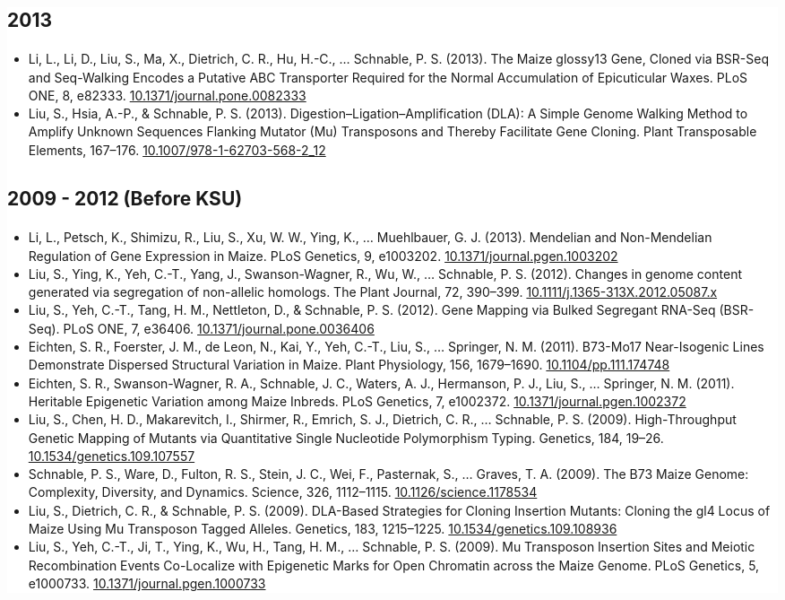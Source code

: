 ## 2013
- Li, L., Li, D., Liu, S., Ma, X., Dietrich, C. R., Hu, H.-C., … Schnable, P. S. (2013). The Maize glossy13 Gene, Cloned via BSR-Seq and Seq-Walking Encodes a Putative ABC Transporter Required for the Normal Accumulation of Epicuticular Waxes. PLoS ONE, 8, e82333. [10.1371/journal.pone.0082333](https://doi.org/10.1371/journal.pone.0082333)
- Liu, S., Hsia, A.-P., & Schnable, P. S. (2013). Digestion–Ligation–Amplification (DLA): A Simple Genome Walking Method to Amplify Unknown Sequences Flanking Mutator (Mu) Transposons and Thereby Facilitate Gene Cloning. Plant Transposable Elements, 167–176. [10.1007/978-1-62703-568-2_12](https://doi.org/10.1007/978-1-62703-568-2_12)

## 2009 - 2012 (Before KSU)
- Li, L., Petsch, K., Shimizu, R., Liu, S., Xu, W. W., Ying, K., … Muehlbauer, G. J. (2013). Mendelian and Non-Mendelian Regulation of Gene Expression in Maize. PLoS Genetics, 9, e1003202. [10.1371/journal.pgen.1003202](https://doi.org/10.1371/journal.pgen.1003202)
- Liu, S., Ying, K., Yeh, C.-T., Yang, J., Swanson-Wagner, R., Wu, W., … Schnable, P. S. (2012). Changes in genome content generated via segregation of non-allelic homologs. The Plant Journal, 72, 390–399. [10.1111/j.1365-313X.2012.05087.x](https://doi.org/10.1111/j.1365-313X.2012.05087.x)
- Liu, S., Yeh, C.-T., Tang, H. M., Nettleton, D., & Schnable, P. S. (2012). Gene Mapping via Bulked Segregant RNA-Seq (BSR-Seq). PLoS ONE, 7, e36406. [10.1371/journal.pone.0036406](https://doi.org/10.1371/journal.pone.0036406)
- Eichten, S. R., Foerster, J. M., de Leon, N., Kai, Y., Yeh, C.-T., Liu, S., … Springer, N. M. (2011). B73-Mo17 Near-Isogenic Lines Demonstrate Dispersed Structural Variation in Maize. Plant Physiology, 156, 1679–1690. [10.1104/pp.111.174748](https://doi.org/10.1104/pp.111.174748)
- Eichten, S. R., Swanson-Wagner, R. A., Schnable, J. C., Waters, A. J., Hermanson, P. J., Liu, S., … Springer, N. M. (2011). Heritable Epigenetic Variation among Maize Inbreds. PLoS Genetics, 7, e1002372. [10.1371/journal.pgen.1002372](https://doi.org/10.1371/journal.pgen.1002372)
- Liu, S., Chen, H. D., Makarevitch, I., Shirmer, R., Emrich, S. J., Dietrich, C. R., … Schnable, P. S. (2009). High-Throughput Genetic Mapping of Mutants via Quantitative Single Nucleotide Polymorphism Typing. Genetics, 184, 19–26. [10.1534/genetics.109.107557](https://doi.org/10.1534/genetics.109.107557)
- Schnable, P. S., Ware, D., Fulton, R. S., Stein, J. C., Wei, F., Pasternak, S., … Graves, T. A. (2009). The B73 Maize Genome: Complexity, Diversity, and Dynamics. Science, 326, 1112–1115. [10.1126/science.1178534](https://doi.org/10.1126/science.1178534)
- Liu, S., Dietrich, C. R., & Schnable, P. S. (2009). DLA-Based Strategies for Cloning Insertion Mutants: Cloning the gl4 Locus of Maize Using Mu Transposon Tagged Alleles. Genetics, 183, 1215–1225. [10.1534/genetics.109.108936](https://doi.org/10.1534/genetics.109.108936)
- Liu, S., Yeh, C.-T., Ji, T., Ying, K., Wu, H., Tang, H. M., … Schnable, P. S. (2009). Mu Transposon Insertion Sites and Meiotic Recombination Events Co-Localize with Epigenetic Marks for Open Chromatin across the Maize Genome. PLoS Genetics, 5, e1000733. [10.1371/journal.pgen.1000733](https://doi.org/10.1371/journal.pgen.1000733)

